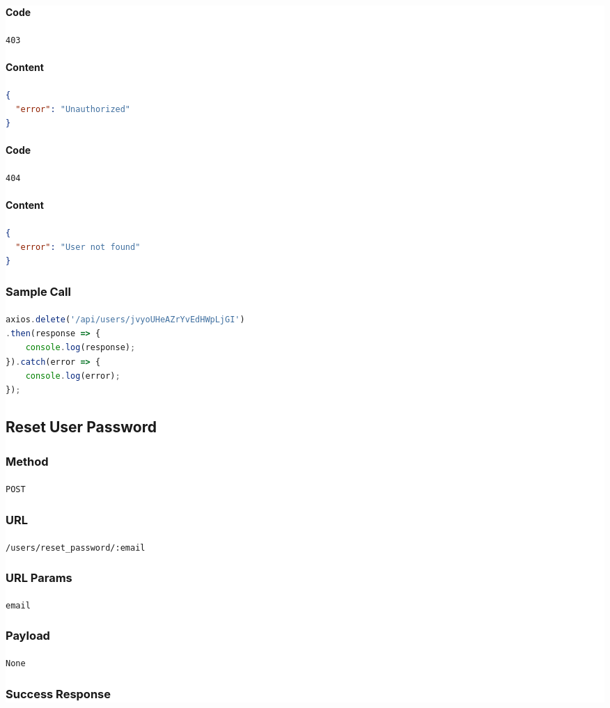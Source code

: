 #### Code

`403`

#### Content

```json
{
  "error": "Unauthorized"
}
```

#### Code

`404`

#### Content

```json
{
  "error": "User not found"
}
```

### Sample Call

```javascript
axios.delete('/api/users/jvyoUHeAZrYvEdHWpLjGI')
.then(response => {
    console.log(response);
}).catch(error => {
    console.log(error);
});
```

## Reset User Password

### Method  

`POST`

### URL

`/users/reset_password/:email`

### URL Params

`email`

### Payload

`None`

### Success Response
